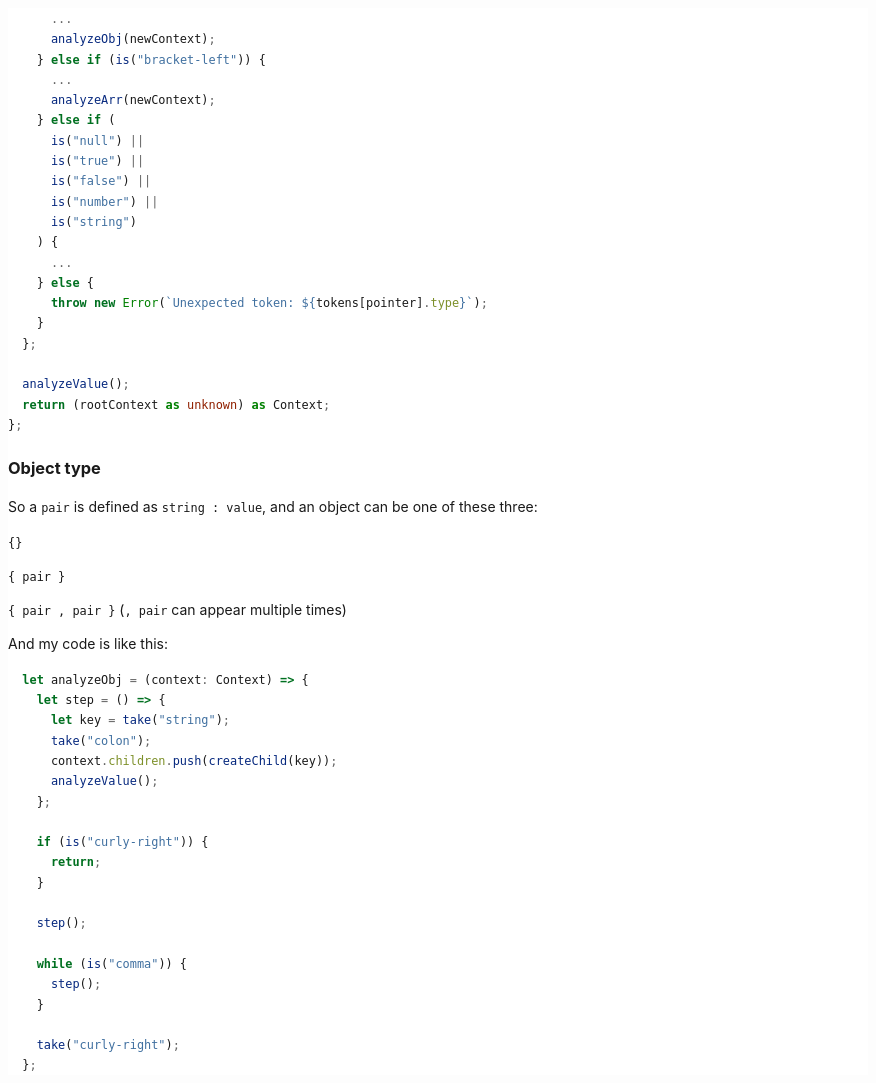 ```typescript
      ...
      analyzeObj(newContext);
    } else if (is("bracket-left")) {
      ...
      analyzeArr(newContext);
    } else if (
      is("null") ||
      is("true") ||
      is("false") ||
      is("number") ||
      is("string")
    ) {
      ...
    } else {
      throw new Error(`Unexpected token: ${tokens[pointer].type}`);
    }
  };

  analyzeValue();
  return (rootContext as unknown) as Context;
};
```

### Object type

So a `pair` is defined as `string : value`, and an object can be one of these three:

`{}`

`{ pair }`

`{ pair , pair }` (`, pair` can appear multiple times)

And my code is like this:
```typescript
  let analyzeObj = (context: Context) => {
    let step = () => {
      let key = take("string");
      take("colon");
      context.children.push(createChild(key));
      analyzeValue();
    };

    if (is("curly-right")) {
      return;
    }

    step();

    while (is("comma")) {
      step();
    }

    take("curly-right");
  };
```
